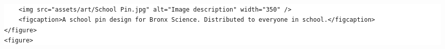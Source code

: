         <img src="assets/art/School Pin.jpg" alt="Image description" width="350" />
        <figcaption>A school pin design for Bronx Science. Distributed to everyone in school.</figcaption>
    </figure>
    <figure>